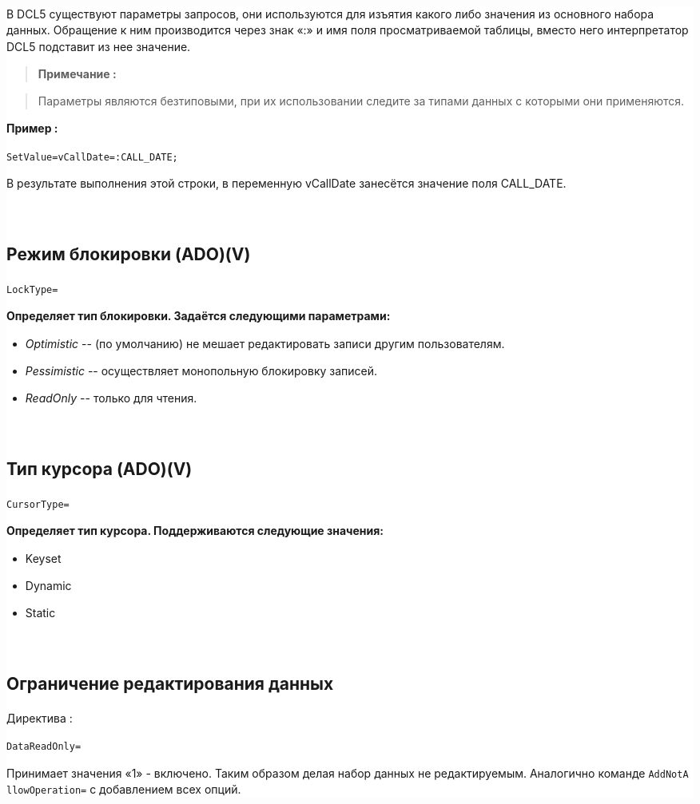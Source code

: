 В DCL5 существуют параметры запросов, они используются для изъятия какого либо
значения из основного набора данных. Обращение к ним производится через знак «:»
и имя поля просматриваемой таблицы, вместо него интерпретатор DCL5 подставит из
нее значение.

>   **Примечание :**

>   Параметры являются безтиповыми, при их использовании следите за типами
>   данных с которыми они применяются.


**Пример :**

~~~~~~~~~~~~~~~~~~~~~~~~~~~~~~~~~~~~~~~~~~~~~~~~~~~~~~~~~~~~~~~~~~~~~~~~~~~~~~~~
SetValue=vCallDate=:CALL_DATE;
~~~~~~~~~~~~~~~~~~~~~~~~~~~~~~~~~~~~~~~~~~~~~~~~~~~~~~~~~~~~~~~~~~~~~~~~~~~~~~~~

В результате выполнения этой строки, в переменную vCallDate занесётся значение
поля CALL_DATE.

 

**Режим блокировки** (ADO)(V)
-----------------------------

`LockType=`

**Определяет тип блокировки. Задаётся следующими параметрами:**

-   *Optimistic* -- (по умолчанию) не мешает редактировать записи другим
    пользователям.

-   *Pessimistic* -- осуществляет монопольную блокировку записей.

-   *ReadOnly* -- только для чтения.

 

**Тип курсора** (ADO)(V)
------------------------

`CursorType=`

**Определяет тип курсора. Поддерживаются следующие значения:**

-   Keyset

-   Dynamic

-   Static

 

**Ограничение редактирования данных**
-------------------------------------

Директива :

`DataReadOnly=`

Принимает значения «1» - включено. Таким образом делая набор данных не
редактируемым. Аналогично команде `AddNotAllowOperation=` с добавлением всех
опций.

